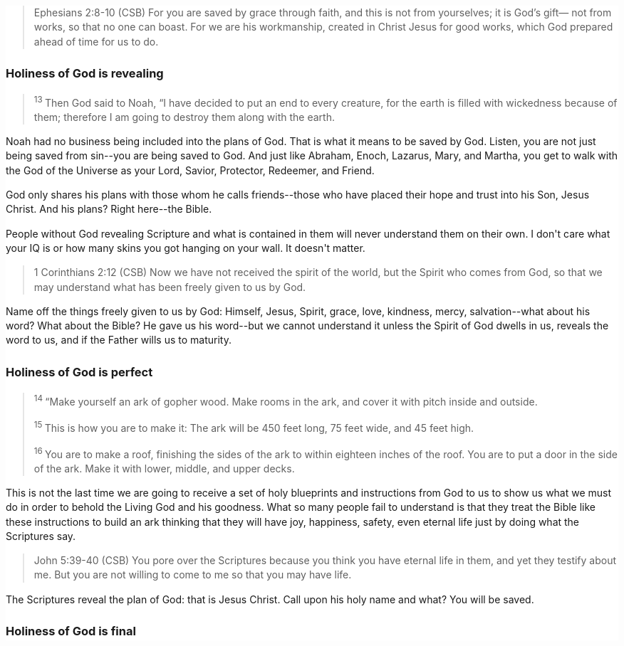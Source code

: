 >Ephesians 2:8-10 (CSB) For you are saved by grace through faith, and this is not from yourselves; it is God’s gift— not from works, so that no one can boast. For we are his workmanship, created in Christ Jesus for good works, which God prepared ahead of time for us to do.

### Holiness of God is revealing

><sup> 13 </sup> Then God said to Noah, “I have decided to put an end to every creature, for the earth is filled with wickedness because of them; therefore I am going to destroy them along with the earth. 

Noah had no business being included into the plans of God. That is what it means to be saved by God. Listen, you are not just being saved from sin--you are being saved to God. And just like Abraham, Enoch, Lazarus, Mary, and Martha, you get to walk with the God of the Universe as your Lord, Savior, Protector, Redeemer, and Friend.

God only shares his plans with those whom he calls friends--those who have placed their hope and trust into his Son, Jesus Christ. And his plans? Right here--the Bible. 

People without God revealing Scripture and what is contained in them will never understand them on their own. I don't care what your IQ is or how many skins you got hanging on your wall. It doesn't matter.

>1 Corinthians 2:12 (CSB) Now we have not received the spirit of the world, but the Spirit who comes from God, so that we may understand what has been freely given to us by God.

Name off the things freely given to us by God: Himself, Jesus, Spirit, grace, love, kindness, mercy, salvation--what about his word? What about the Bible? He gave us his word--but we cannot understand it unless the Spirit of God dwells in us, reveals the word to us, and if the Father wills us to maturity.

### Holiness of God is perfect

><sup> 14 </sup> “Make yourself an ark of gopher wood. Make rooms in the ark, and cover it with pitch inside and outside. 
>
><sup> 15 </sup> This is how you are to make it: The ark will be 450 feet long, 75 feet wide, and 45 feet high. 
>
><sup> 16 </sup> You are to make a roof, finishing the sides of the ark to within eighteen inches of the roof. You are to put a door in the side of the ark. Make it with lower, middle, and upper decks. 

This is not the last time we are going to receive a set of holy blueprints and instructions from God to us to show us what we must do in order to behold the Living God and his goodness. What so many people fail to understand is that they treat the Bible like these instructions to build an ark thinking that they will have joy, happiness, safety, even eternal life just by doing what the Scriptures say.

>John 5:39-40 (CSB) You pore over the Scriptures because you think you have eternal life in them, and yet they testify about me. But you are not willing to come to me so that you may have life.

The Scriptures reveal the plan of God: that is Jesus Christ. Call upon his holy name and what? You will be saved.

### Holiness of God is final
